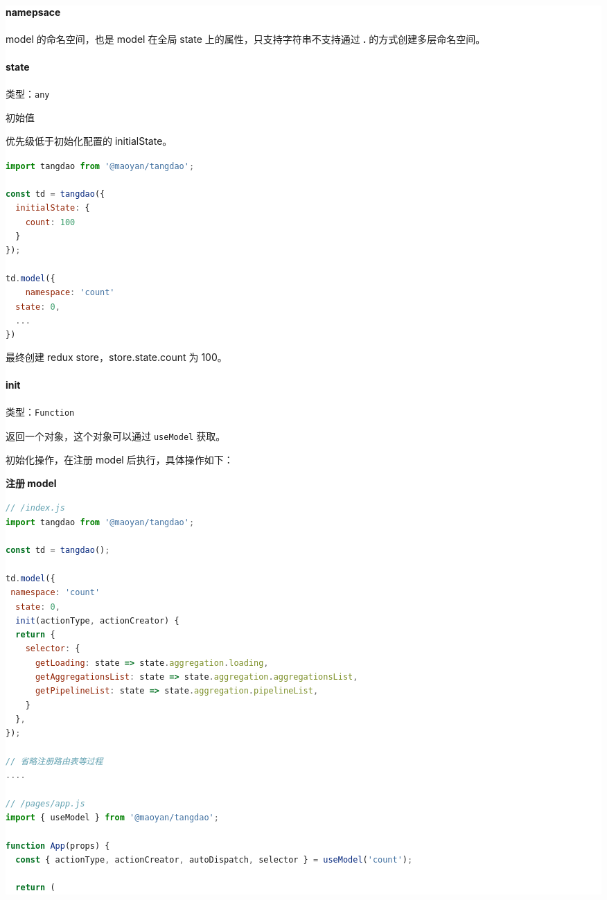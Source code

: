 #### namepsace

model 的命名空间，也是 model 在全局 state 上的属性，只支持字符串不支持通过 **.** 的方式创建多层命名空间。

#### state

类型：``any``

初始值

优先级低于初始化配置的 initialState。

```javascript
import tangdao from '@maoyan/tangdao';

const td = tangdao({
  initialState: {
    count: 100
  }
});

td.model({
	namespace: 'count'
  state: 0,
  ...
})
```

最终创建 redux store，store.state.count 为 100。

#### init

类型：``Function``

返回一个对象，这个对象可以通过 ``useModel`` 获取。

初始化操作，在注册 model 后执行，具体操作如下：

**注册 model**

```javascript
// /index.js
import tangdao from '@maoyan/tangdao';

const td = tangdao();

td.model({
 namespace: 'count'
  state: 0,
  init(actionType, actionCreator) {
  return {
    selector: {
      getLoading: state => state.aggregation.loading,
      getAggregationsList: state => state.aggregation.aggregationsList,
      getPipelineList: state => state.aggregation.pipelineList,
    }
  },
});

// 省略注册路由表等过程
....

// /pages/app.js
import { useModel } from '@maoyan/tangdao';

function App(props) {
  const { actionType, actionCreator, autoDispatch, selector } = useModel('count');
  
  return (
```